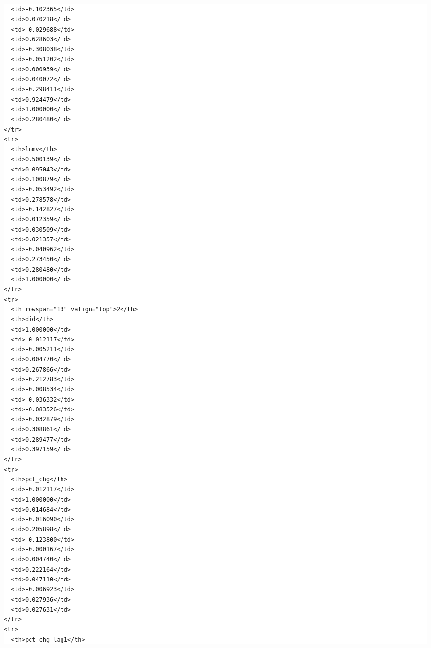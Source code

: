       <td>-0.102365</td>
      <td>0.070218</td>
      <td>-0.029688</td>
      <td>0.628603</td>
      <td>-0.308038</td>
      <td>-0.051202</td>
      <td>0.000939</td>
      <td>0.040072</td>
      <td>-0.298411</td>
      <td>0.924479</td>
      <td>1.000000</td>
      <td>0.280480</td>
    </tr>
    <tr>
      <th>lnmv</th>
      <td>0.500139</td>
      <td>0.095043</td>
      <td>0.100879</td>
      <td>-0.053492</td>
      <td>0.278578</td>
      <td>-0.142827</td>
      <td>0.012359</td>
      <td>0.030509</td>
      <td>0.021357</td>
      <td>-0.040962</td>
      <td>0.273450</td>
      <td>0.280480</td>
      <td>1.000000</td>
    </tr>
    <tr>
      <th rowspan="13" valign="top">2</th>
      <th>did</th>
      <td>1.000000</td>
      <td>-0.012117</td>
      <td>-0.005211</td>
      <td>0.004770</td>
      <td>0.267866</td>
      <td>-0.212783</td>
      <td>-0.008534</td>
      <td>-0.036332</td>
      <td>-0.083526</td>
      <td>-0.032879</td>
      <td>0.308861</td>
      <td>0.289477</td>
      <td>0.397159</td>
    </tr>
    <tr>
      <th>pct_chg</th>
      <td>-0.012117</td>
      <td>1.000000</td>
      <td>0.014684</td>
      <td>-0.016090</td>
      <td>0.205898</td>
      <td>-0.123800</td>
      <td>-0.000167</td>
      <td>0.004740</td>
      <td>0.222164</td>
      <td>0.047110</td>
      <td>-0.006923</td>
      <td>0.027936</td>
      <td>0.027631</td>
    </tr>
    <tr>
      <th>pct_chg_lag1</th>